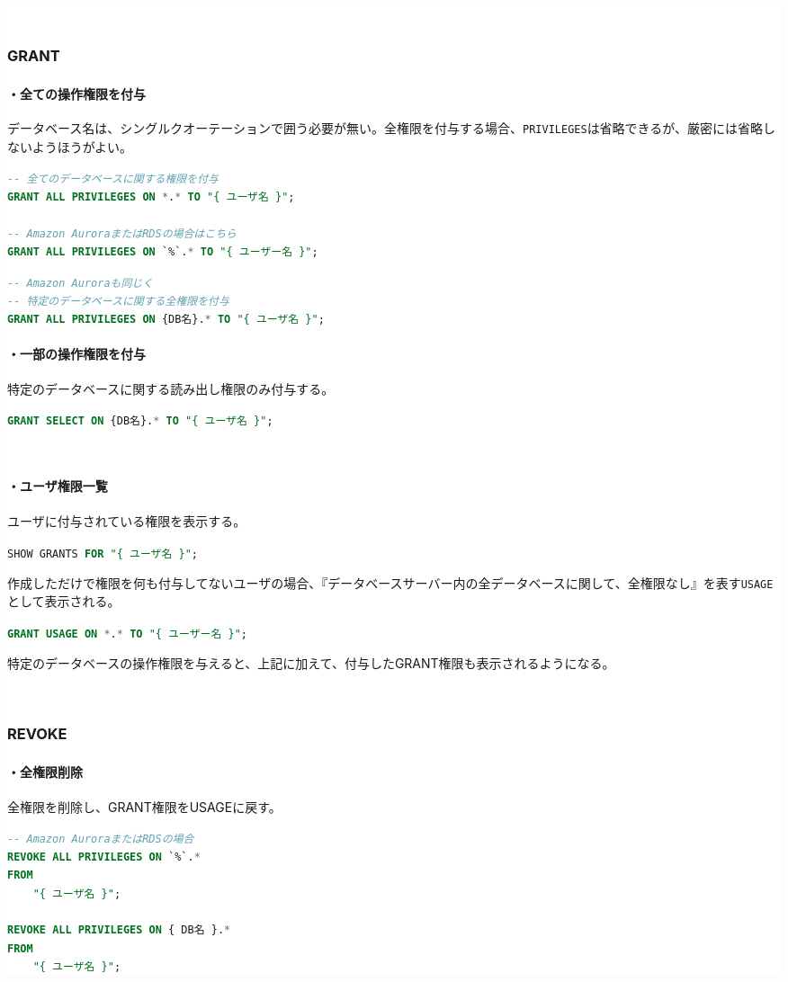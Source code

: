 <br>

### GRANT

#### ・全ての操作権限を付与


データベース名は、シングルクオーテーションで囲う必要が無い。全権限を付与する場合、```PRIVILEGES```は省略できるが、厳密には省略しないようほうがよい。


```sql
-- 全てのデータベースに関する権限を付与
GRANT ALL PRIVILEGES ON *.* TO "{ ユーザ名 }";

-- Amazon AuroraまたはRDSの場合はこちら
GRANT ALL PRIVILEGES ON `%`.* TO "{ ユーザー名 }";
```

```sql
-- Amazon Auroraも同じく
-- 特定のデータベースに関する全権限を付与
GRANT ALL PRIVILEGES ON {DB名}.* TO "{ ユーザ名 }";
```

#### ・一部の操作権限を付与

特定のデータベースに関する読み出し権限のみ付与する。

```sql
GRANT SELECT ON {DB名}.* TO "{ ユーザ名 }";
```

<br>

#### ・ユーザ権限一覧

ユーザに付与されている権限を表示する。

```sql
SHOW GRANTS FOR "{ ユーザ名 }";
```

作成しただけで権限を何も付与してないユーザの場合、『データベースサーバー内の全データベースに関して、全権限なし』を表す```USAGE```として表示される。

```sql
GRANT USAGE ON *.* TO "{ ユーザー名 }";
```

特定のデータベースの操作権限を与えると、上記に加えて、付与したGRANT権限も表示されるようになる。

<br>

### REVOKE

#### ・全権限削除

全権限を削除し、GRANT権限をUSAGEに戻す。

```sql
-- Amazon AuroraまたはRDSの場合
REVOKE ALL PRIVILEGES ON `%`.*
FROM
    "{ ユーザ名 }";

REVOKE ALL PRIVILEGES ON { DB名 }.*
FROM
    "{ ユーザ名 }";
```

